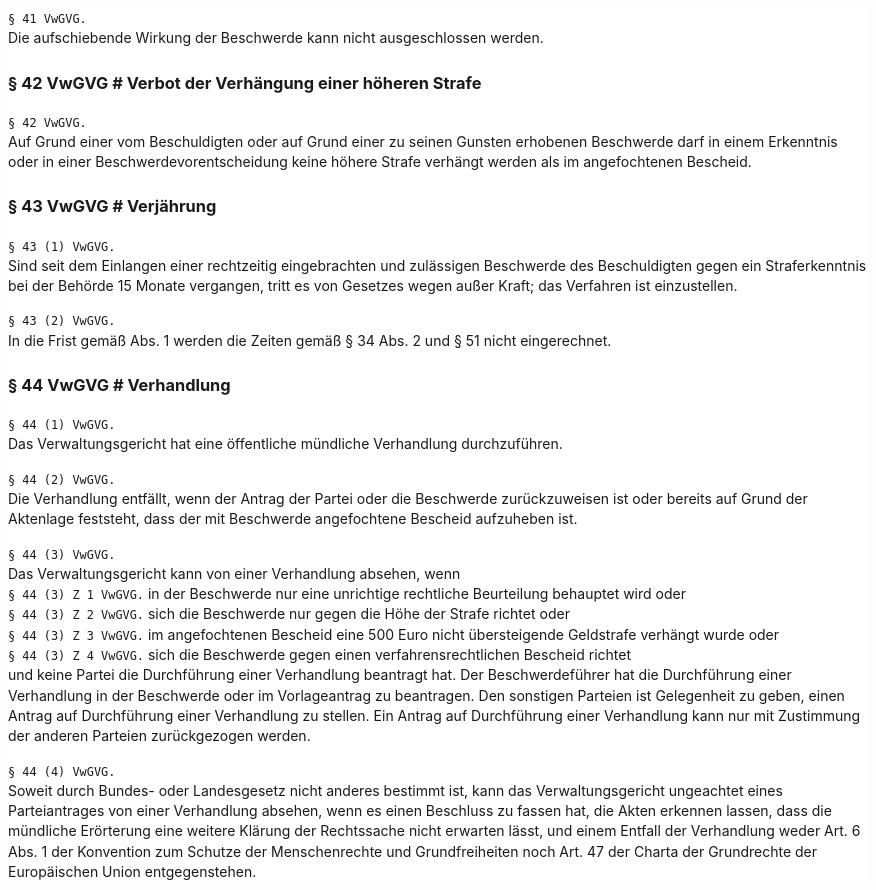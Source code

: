 `§ 41 VwGVG.`  
Die aufschiebende Wirkung der Beschwerde kann nicht ausgeschlossen werden.

### § 42 VwGVG # Verbot der Verhängung einer höheren Strafe

`§ 42 VwGVG.`  
Auf Grund einer vom Beschuldigten oder auf Grund einer zu seinen Gunsten erhobenen Beschwerde darf in einem Erkenntnis oder in einer Beschwerdevorentscheidung keine höhere Strafe verhängt werden als im angefochtenen Bescheid.

### § 43 VwGVG # Verjährung

`§ 43 (1) VwGVG.`  
Sind seit dem Einlangen einer rechtzeitig eingebrachten und zulässigen Beschwerde des Beschuldigten gegen ein Straferkenntnis bei der Behörde 15 Monate vergangen, tritt es von Gesetzes wegen außer Kraft; das Verfahren ist einzustellen.

`§ 43 (2) VwGVG.`  
In die Frist gemäß Abs. 1 werden die Zeiten gemäß § 34 Abs. 2 und § 51 nicht eingerechnet.

### § 44 VwGVG # Verhandlung

`§ 44 (1) VwGVG.`  
Das Verwaltungsgericht hat eine öffentliche mündliche Verhandlung durchzuführen.

`§ 44 (2) VwGVG.`  
Die Verhandlung entfällt, wenn der Antrag der Partei oder die Beschwerde zurückzuweisen ist oder bereits auf Grund der Aktenlage feststeht, dass der mit Beschwerde angefochtene Bescheid aufzuheben ist.

`§ 44 (3) VwGVG.`  
Das Verwaltungsgericht kann von einer Verhandlung absehen, wenn  
`§ 44 (3) Z 1 VwGVG.`
in der Beschwerde nur eine unrichtige rechtliche Beurteilung behauptet wird oder  
`§ 44 (3) Z 2 VwGVG.`
sich die Beschwerde nur gegen die Höhe der Strafe richtet oder  
`§ 44 (3) Z 3 VwGVG.`
im angefochtenen Bescheid eine 500 Euro nicht übersteigende Geldstrafe verhängt wurde oder  
`§ 44 (3) Z 4 VwGVG.`
sich die Beschwerde gegen einen verfahrensrechtlichen Bescheid richtet  
und keine Partei die Durchführung einer Verhandlung beantragt hat. Der Beschwerdeführer hat die Durchführung einer Verhandlung in der Beschwerde oder im Vorlageantrag zu beantragen. Den sonstigen Parteien ist Gelegenheit zu geben, einen Antrag auf Durchführung einer Verhandlung zu stellen. Ein Antrag auf Durchführung einer Verhandlung kann nur mit Zustimmung der anderen Parteien zurückgezogen werden.

`§ 44 (4) VwGVG.`  
Soweit durch Bundes- oder Landesgesetz nicht anderes bestimmt ist, kann das Verwaltungsgericht ungeachtet eines Parteiantrages von einer Verhandlung absehen, wenn es einen Beschluss zu fassen hat, die Akten erkennen lassen, dass die mündliche Erörterung eine weitere Klärung der Rechtssache nicht erwarten lässt, und einem Entfall der Verhandlung weder Art. 6 Abs. 1 der Konvention zum Schutze der Menschenrechte und Grundfreiheiten noch Art. 47 der Charta der Grundrechte der Europäischen Union entgegenstehen.

